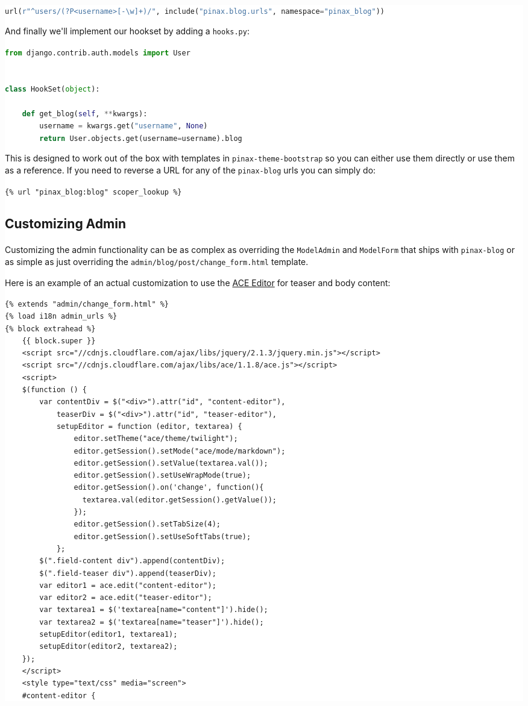 ```python
url(r"^users/(?P<username>[-\w]+)/", include("pinax.blog.urls", namespace="pinax_blog"))
```

And finally we'll implement our hookset by adding a `hooks.py`:

```python
from django.contrib.auth.models import User


class HookSet(object):

    def get_blog(self, **kwargs):
        username = kwargs.get("username", None)
        return User.objects.get(username=username).blog
```

This is designed to work out of the box with templates in `pinax-theme-bootstrap`
so you can either use them directly or use them as a reference.  If you need to
reverse a URL for any of the `pinax-blog` urls you can simply do:

```django
{% url "pinax_blog:blog" scoper_lookup %}
```


## Customizing Admin

Customizing the admin functionality can be as complex as overriding the `ModelAdmin`
and `ModelForm` that ships with `pinax-blog` or as simple as just overriding
the `admin/blog/post/change_form.html` template.

Here is an example of an actual customization to use the [ACE Editor](http://ace.c9.io/) for
teaser and body content:

    {% extends "admin/change_form.html" %}
    {% load i18n admin_urls %}
    {% block extrahead %}
        {{ block.super }}
        <script src="//cdnjs.cloudflare.com/ajax/libs/jquery/2.1.3/jquery.min.js"></script>
        <script src="//cdnjs.cloudflare.com/ajax/libs/ace/1.1.8/ace.js"></script>
        <script>
        $(function () {
            var contentDiv = $("<div>").attr("id", "content-editor"),
                teaserDiv = $("<div>").attr("id", "teaser-editor"),
                setupEditor = function (editor, textarea) {
                    editor.setTheme("ace/theme/twilight");
                    editor.getSession().setMode("ace/mode/markdown");
                    editor.getSession().setValue(textarea.val());
                    editor.getSession().setUseWrapMode(true);
                    editor.getSession().on('change', function(){
                      textarea.val(editor.getSession().getValue());
                    });
                    editor.getSession().setTabSize(4);
                    editor.getSession().setUseSoftTabs(true);
                };
            $(".field-content div").append(contentDiv);
            $(".field-teaser div").append(teaserDiv);
            var editor1 = ace.edit("content-editor");
            var editor2 = ace.edit("teaser-editor");
            var textarea1 = $('textarea[name="content"]').hide();
            var textarea2 = $('textarea[name="teaser"]').hide();
            setupEditor(editor1, textarea1);
            setupEditor(editor2, textarea2);
        });
        </script>
        <style type="text/css" media="screen">
        #content-editor {